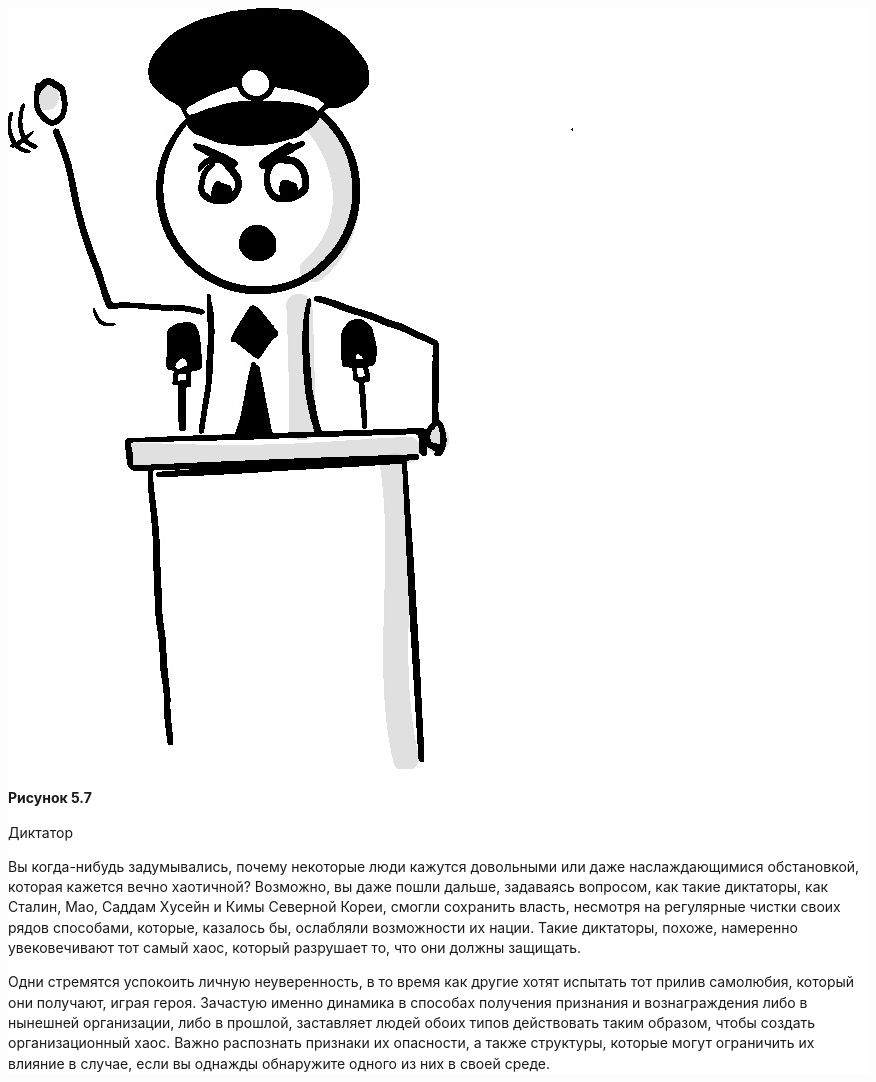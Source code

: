 ![dictator](images/5-7.png)

**Рисунок 5.7**

Диктатор

Вы когда-нибудь задумывались, почему некоторые люди кажутся довольными или даже
наслаждающимися обстановкой, которая кажется вечно хаотичной? Возможно, вы даже
пошли дальше, задаваясь вопросом, как такие диктаторы, как Сталин, Мао, Саддам
Хусейн и Кимы Северной Кореи, смогли сохранить власть, несмотря на регулярные
чистки своих рядов способами, которые, казалось бы, ослабляли возможности их
нации. Такие диктаторы, похоже, намеренно увековечивают тот самый хаос, который
разрушает то, что они должны защищать.

Одни стремятся успокоить личную неуверенность, в то время как другие хотят
испытать тот прилив самолюбия, который они получают, играя героя. Зачастую
именно динамика в способах получения признания и вознаграждения либо в нынешней
организации, либо в прошлой, заставляет людей обоих типов действовать таким
образом, чтобы создать организационный хаос. Важно распознать признаки их
опасности, а также структуры, которые могут ограничить их влияние в случае, если
вы однажды обнаружите одного из них в своей среде.
